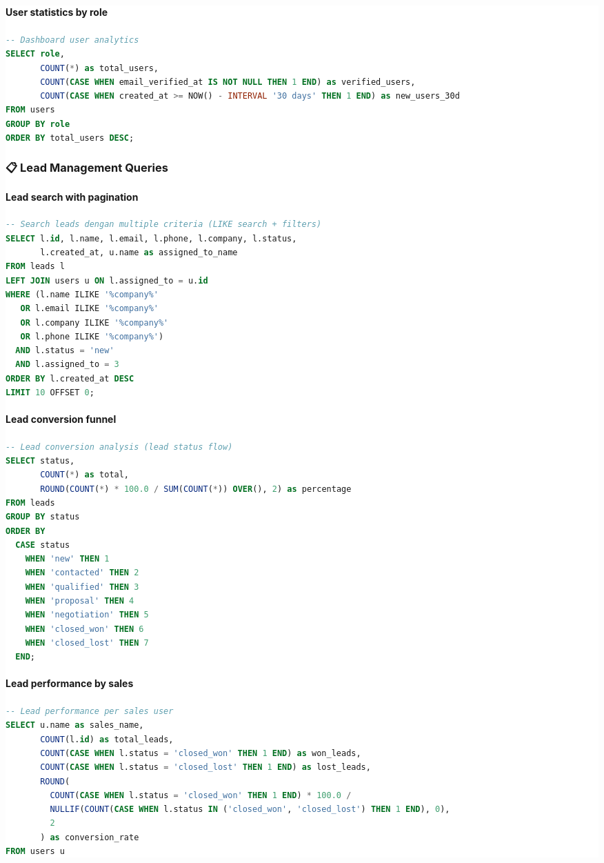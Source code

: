 #### User statistics by role
```sql
-- Dashboard user analytics
SELECT role, 
       COUNT(*) as total_users,
       COUNT(CASE WHEN email_verified_at IS NOT NULL THEN 1 END) as verified_users,
       COUNT(CASE WHEN created_at >= NOW() - INTERVAL '30 days' THEN 1 END) as new_users_30d
FROM users 
GROUP BY role 
ORDER BY total_users DESC;
```

### 📋 **Lead Management Queries**

#### Lead search with pagination
```sql
-- Search leads dengan multiple criteria (LIKE search + filters)
SELECT l.id, l.name, l.email, l.phone, l.company, l.status, 
       l.created_at, u.name as assigned_to_name
FROM leads l
LEFT JOIN users u ON l.assigned_to = u.id
WHERE (l.name ILIKE '%company%' 
   OR l.email ILIKE '%company%' 
   OR l.company ILIKE '%company%' 
   OR l.phone ILIKE '%company%')
  AND l.status = 'new'
  AND l.assigned_to = 3
ORDER BY l.created_at DESC
LIMIT 10 OFFSET 0;
```

#### Lead conversion funnel
```sql
-- Lead conversion analysis (lead status flow)
SELECT status,
       COUNT(*) as total,
       ROUND(COUNT(*) * 100.0 / SUM(COUNT(*)) OVER(), 2) as percentage
FROM leads
GROUP BY status
ORDER BY 
  CASE status
    WHEN 'new' THEN 1
    WHEN 'contacted' THEN 2
    WHEN 'qualified' THEN 3
    WHEN 'proposal' THEN 4
    WHEN 'negotiation' THEN 5
    WHEN 'closed_won' THEN 6
    WHEN 'closed_lost' THEN 7
  END;
```

#### Lead performance by sales
```sql
-- Lead performance per sales user
SELECT u.name as sales_name,
       COUNT(l.id) as total_leads,
       COUNT(CASE WHEN l.status = 'closed_won' THEN 1 END) as won_leads,
       COUNT(CASE WHEN l.status = 'closed_lost' THEN 1 END) as lost_leads,
       ROUND(
         COUNT(CASE WHEN l.status = 'closed_won' THEN 1 END) * 100.0 / 
         NULLIF(COUNT(CASE WHEN l.status IN ('closed_won', 'closed_lost') THEN 1 END), 0), 
         2
       ) as conversion_rate
FROM users u
```